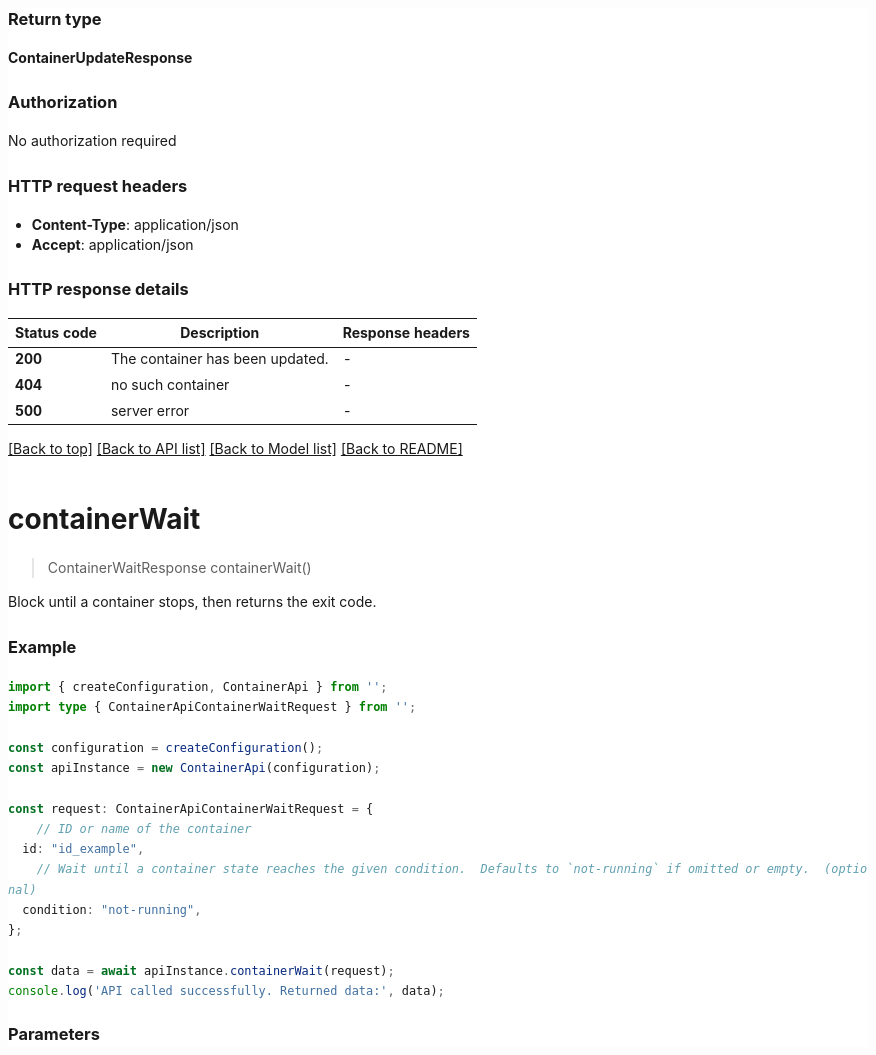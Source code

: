 
### Return type

**ContainerUpdateResponse**

### Authorization

No authorization required

### HTTP request headers

 - **Content-Type**: application/json
 - **Accept**: application/json


### HTTP response details
| Status code | Description | Response headers |
|-------------|-------------|------------------|
**200** | The container has been updated. |  -  |
**404** | no such container |  -  |
**500** | server error |  -  |

[[Back to top]](#) [[Back to API list]](README.md#documentation-for-api-endpoints) [[Back to Model list]](README.md#documentation-for-models) [[Back to README]](README.md)

# **containerWait**
> ContainerWaitResponse containerWait()

Block until a container stops, then returns the exit code.

### Example


```typescript
import { createConfiguration, ContainerApi } from '';
import type { ContainerApiContainerWaitRequest } from '';

const configuration = createConfiguration();
const apiInstance = new ContainerApi(configuration);

const request: ContainerApiContainerWaitRequest = {
    // ID or name of the container
  id: "id_example",
    // Wait until a container state reaches the given condition.  Defaults to `not-running` if omitted or empty.  (optional)
  condition: "not-running",
};

const data = await apiInstance.containerWait(request);
console.log('API called successfully. Returned data:', data);
```


### Parameters
